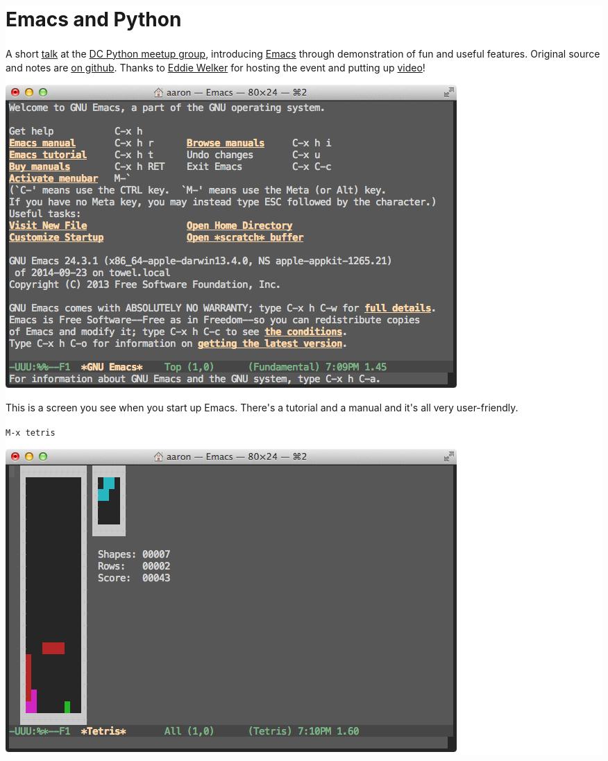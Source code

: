 # Emacs and Python

A short [talk][] at the [DC Python meetup group][], introducing
[Emacs][] through demonstration of fun and useful features. Original
source and notes are [on github][]. Thanks to [Eddie Welker][] for
hosting the event and putting up [video][]!

[talk]: http://www.meetup.com/DCPython/events/208969552/
[DC Python meetup group]: http://www.meetup.com/DCPython/
[Emacs]: http://www.gnu.org/software/emacs/
[on github]: https://github.com/ajschumacher/emacs_python
[Eddie Welker]: https://twitter.com/edwelker
[video]: https://www.youtube.com/watch?v=eH-epEqLVAs

![](screenshots/emacs_startup_screen.png)

This is a screen you see when you start up Emacs. There's a tutorial
and a manual and it's all very user-friendly.


    M-x tetris

![](screenshots/emacs_tetris.png)


[Vim]: http://www.vim.org/
[ssh]: http://en.wikipedia.org/wiki/Secure_Shell
[bash]: http://www.gnu.org/software/bash/
[readline]: http://cnswww.cns.cwru.edu/php/chet/readline/rltop.html
[screen]: http://www.gnu.org/software/screen/
[tmux]: http://tmux.sourceforge.net/
[Lisp]: http://en.wikipedia.org/wiki/Emacs_Lisp
[Graphene]: https://github.com/rdallasgray/graphene
[blogs]: http://planet.emacsen.org/
[a DC Python project]: https://github.com/DCPython/dcpython-django/blob/77af0754866780b2eb013f7fb08c13918bd5266c/README.rst
[magit]: http://magit.github.io/
[markdown]: http://daringfireball.net/projects/markdown/
[reStructuredText]: http://docutils.sourceforge.net/rst.html
[elpy]: http://elpy.readthedocs.org/
[on github]: https://github.com/jorgenschaefer/elpy/
[flycheck]: https://github.com/flycheck/flycheck
[jedi]: https://github.com/davidhalter/jedi
[IPython]: http://ipython.org/
[YASnippet]: https://github.com/capitaomorte/yasnippet
[project]: https://github.com/ajschumacher/tset
[PEP 8]: http://legacy.python.org/dev/peps/pep-0008/
[scikit-learn]: https://github.com/scikit-learn/scikit-learn
[tweet]: https://twitter.com/planarrowspace/status/519632550902247424
[.emacs.d]: https://github.com/ajschumacher/.emacs.d
[Prelude]: https://github.com/bbatsov/prelude